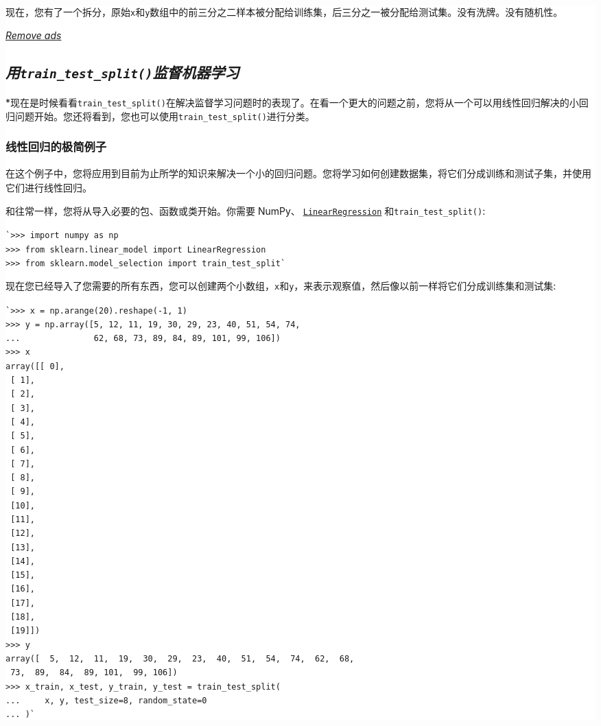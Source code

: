 ```
```

现在，您有了一个拆分，原始`x`和`y`数组中的前三分之二样本被分配给训练集，后三分之一被分配给测试集。没有洗牌。没有随机性。

[*Remove ads*](/account/join/)

## *用`train_test_split()`监督机器学习*

 *现在是时候看看`train_test_split()`在解决监督学习问题时的表现了。在看一个更大的问题之前，您将从一个可以用线性回归解决的小回归问题开始。您还将看到，您也可以使用`train_test_split()`进行分类。

### 线性回归的极简例子

在这个例子中，您将应用到目前为止所学的知识来解决一个小的回归问题。您将学习如何创建数据集，将它们分成训练和测试子集，并使用它们进行线性回归。

和往常一样，您将从导入必要的包、函数或类开始。你需要 NumPy、 [`LinearRegression`](https://scikit-learn.org/stable/modules/generated/sklearn.linear_model.LinearRegression.html) 和`train_test_split()`:

>>>

```
`>>> import numpy as np
>>> from sklearn.linear_model import LinearRegression
>>> from sklearn.model_selection import train_test_split` 
```

现在您已经导入了您需要的所有东西，您可以创建两个小数组，`x`和`y`，来表示观察值，然后像以前一样将它们分成训练集和测试集:

>>>

```
`>>> x = np.arange(20).reshape(-1, 1)
>>> y = np.array([5, 12, 11, 19, 30, 29, 23, 40, 51, 54, 74,
...               62, 68, 73, 89, 84, 89, 101, 99, 106])
>>> x
array([[ 0],
 [ 1],
 [ 2],
 [ 3],
 [ 4],
 [ 5],
 [ 6],
 [ 7],
 [ 8],
 [ 9],
 [10],
 [11],
 [12],
 [13],
 [14],
 [15],
 [16],
 [17],
 [18],
 [19]])
>>> y
array([  5,  12,  11,  19,  30,  29,  23,  40,  51,  54,  74,  62,  68,
 73,  89,  84,  89, 101,  99, 106])
>>> x_train, x_test, y_train, y_test = train_test_split(
...     x, y, test_size=8, random_state=0
... )` 
```
